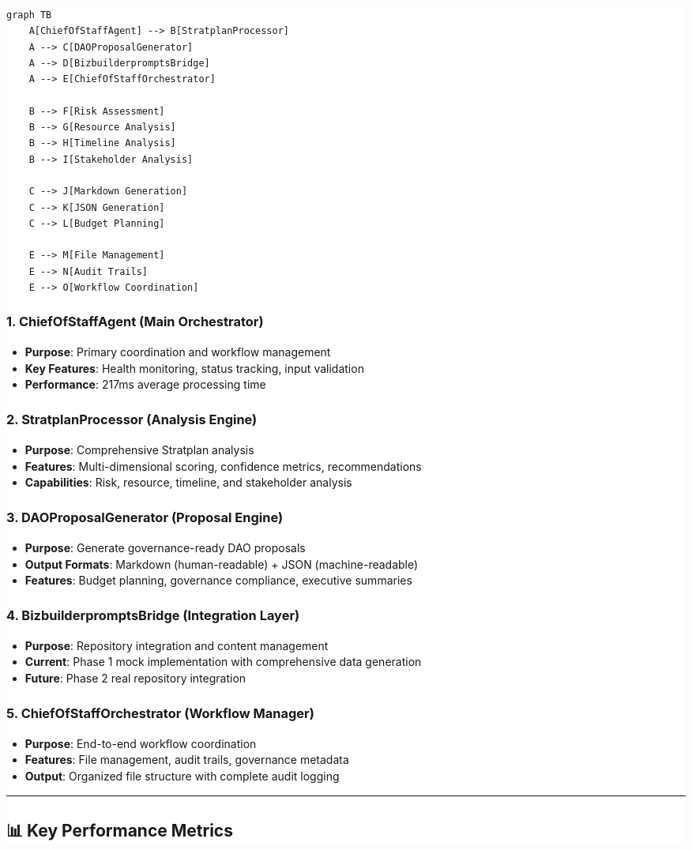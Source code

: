 ```mermaid
graph TB
    A[ChiefOfStaffAgent] --> B[StratplanProcessor]
    A --> C[DAOProposalGenerator]
    A --> D[BizbuilderpromptsBridge]
    A --> E[ChiefOfStaffOrchestrator]
    
    B --> F[Risk Assessment]
    B --> G[Resource Analysis]
    B --> H[Timeline Analysis]
    B --> I[Stakeholder Analysis]
    
    C --> J[Markdown Generation]
    C --> K[JSON Generation]
    C --> L[Budget Planning]
    
    E --> M[File Management]
    E --> N[Audit Trails]
    E --> O[Workflow Coordination]
```

### 1. **ChiefOfStaffAgent** (Main Orchestrator)
- **Purpose**: Primary coordination and workflow management
- **Key Features**: Health monitoring, status tracking, input validation
- **Performance**: 217ms average processing time

### 2. **StratplanProcessor** (Analysis Engine)
- **Purpose**: Comprehensive Stratplan analysis
- **Features**: Multi-dimensional scoring, confidence metrics, recommendations
- **Capabilities**: Risk, resource, timeline, and stakeholder analysis

### 3. **DAOProposalGenerator** (Proposal Engine)
- **Purpose**: Generate governance-ready DAO proposals
- **Output Formats**: Markdown (human-readable) + JSON (machine-readable)
- **Features**: Budget planning, governance compliance, executive summaries

### 4. **BizbuilderpromptsBridge** (Integration Layer)
- **Purpose**: Repository integration and content management
- **Current**: Phase 1 mock implementation with comprehensive data generation
- **Future**: Phase 2 real repository integration

### 5. **ChiefOfStaffOrchestrator** (Workflow Manager)
- **Purpose**: End-to-end workflow coordination
- **Features**: File management, audit trails, governance metadata
- **Output**: Organized file structure with complete audit logging

---

## 📊 Key Performance Metrics
